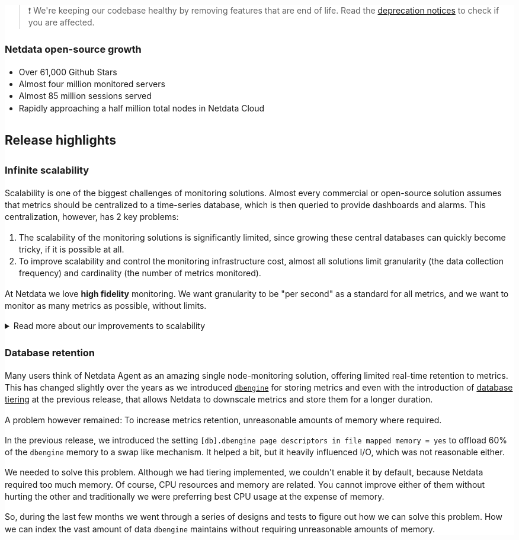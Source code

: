 > ❗ We're keeping our codebase healthy by removing features that are end of life. Read the [deprecation notices](#v1370-deprecation) to check if you are affected.

### Netdata open-source growth  <a id="v1360-open-source-growth"></a>

- Over 61,000 Github Stars 
- Almost four million monitored servers
- Almost 85 million sessions served
- Rapidly approaching a half million total nodes in Netdata Cloud


## Release highlights <a id="v1370-release-highlights"></a>

### Infinite scalability <a id="v1370-inifinite"></a>

Scalability is one of the biggest challenges of monitoring solutions. Almost every commercial or open-source solution assumes that metrics should be centralized to a time-series database, which is then queried to provide dashboards and alarms. This centralization, however, has 2 key problems:

1. The scalability of the monitoring solutions is significantly limited, since growing these central databases can quickly become tricky, if it is possible at all.
2. To improve scalability and control the monitoring infrastructure cost, almost all solutions limit granularity (the data collection frequency) and cardinality (the number of metrics monitored).

At Netdata we love **high fidelity** monitoring. We want granularity to be "per second" as a standard for all metrics, and we want to monitor as many metrics as possible, without limits.


<details><summary>Read more about our improvements to scalability</summary></details>

### Database retention <a id="v1370-db-retention"></a>

Many users think of Netdata Agent as an amazing single node-monitoring solution, offering limited real-time retention to metrics. This has changed slightly over the years as we introduced [`dbengine`](https://learn.netdata.cloud/docs/agent/database/engine#tiering-in-a-nutshell) for storing metrics and even with the introduction of [database tiering](https://learn.netdata.cloud/guides/longer-metrics-storage#tiering) at the previous release, that allows Netdata to downscale metrics and store them for a longer duration.

A problem however remained: To increase metrics retention, unreasonable amounts of memory where required.

In the previous release, we introduced the setting `[db].dbengine page descriptors in file mapped memory = yes` to offload 60% of the `dbengine` memory to a swap like mechanism. It helped a bit, but it heavily influenced I/O, which was not reasonable either.

We needed to solve this problem. Although we had tiering implemented, we couldn't enable it by default, because Netdata required too much memory. Of course, CPU resources and memory are related. You cannot improve either of them without hurting the other and traditionally we were preferring best CPU usage at the expense of memory.

So, during the last few months we went through a series of designs and tests to figure out how we can solve this problem. How we can index the vast amount of data `dbengine` maintains without requiring unreasonable amounts of memory.
